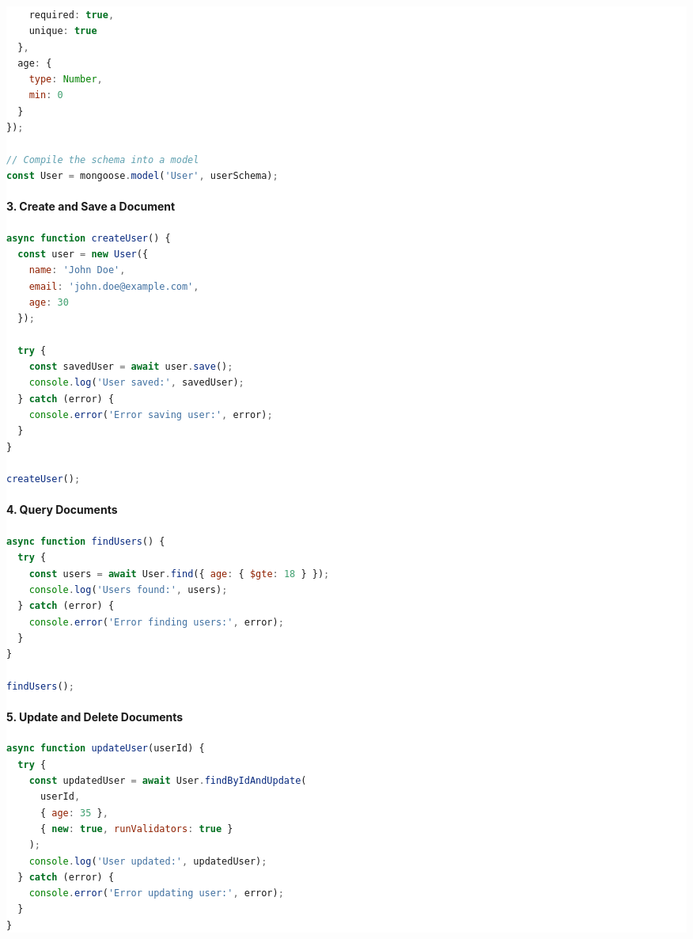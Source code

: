 ```javascript
    required: true,
    unique: true
  },
  age: {
    type: Number,
    min: 0
  }
});

// Compile the schema into a model
const User = mongoose.model('User', userSchema);
```

#### 3. Create and Save a Document

```javascript
async function createUser() {
  const user = new User({
    name: 'John Doe',
    email: 'john.doe@example.com',
    age: 30
  });

  try {
    const savedUser = await user.save();
    console.log('User saved:', savedUser);
  } catch (error) {
    console.error('Error saving user:', error);
  }
}

createUser();
```

#### 4. Query Documents

```javascript
async function findUsers() {
  try {
    const users = await User.find({ age: { $gte: 18 } });
    console.log('Users found:', users);
  } catch (error) {
    console.error('Error finding users:', error);
  }
}

findUsers();
```

#### 5. Update and Delete Documents

```javascript
async function updateUser(userId) {
  try {
    const updatedUser = await User.findByIdAndUpdate(
      userId,
      { age: 35 },
      { new: true, runValidators: true }
    );
    console.log('User updated:', updatedUser);
  } catch (error) {
    console.error('Error updating user:', error);
  }
}

```